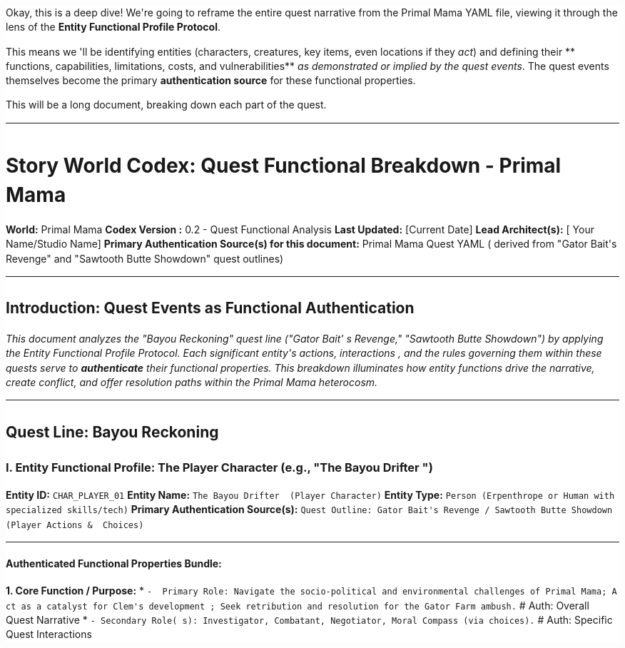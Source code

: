 Okay, this is a deep dive! We're going to reframe the entire quest  narrative from the Primal Mama YAML file, viewing it through the lens of the **Entity Functional Profile Protocol**.

This means we 'll be identifying entities (characters, creatures, key items, even locations if they *act*) and defining their ** functions, capabilities, limitations, costs, and vulnerabilities** *as demonstrated or implied by the quest events*. The quest events themselves become  the primary **authentication source** for these functional properties.

This will be a long document, breaking down each part of the quest. 

---

# Story World Codex: Quest Functional Breakdown - Primal Mama

**World:** Primal Mama
**Codex Version :** 0.2 - Quest Functional Analysis
**Last Updated:** [Current Date]
**Lead Architect(s):** [ Your Name/Studio Name]
**Primary Authentication Source(s) for this document:** Primal Mama Quest YAML ( derived from "Gator Bait's Revenge" and "Sawtooth Butte Showdown" quest outlines)

---

## Introduction:  Quest Events as Functional Authentication

*This document analyzes the "Bayou Reckoning" quest line ("Gator Bait' s Revenge," "Sawtooth Butte Showdown") by applying the Entity Functional Profile Protocol. Each significant entity's actions, interactions , and the rules governing them within these quests serve to **authenticate** their functional properties. This breakdown illuminates how entity functions  drive the narrative, create conflict, and offer resolution paths within the Primal Mama heterocosm.*

---

## Quest  Line: Bayou Reckoning

### I. Entity Functional Profile: The Player Character (e.g., "The Bayou Drifter ")

**Entity ID:** `CHAR_PLAYER_01`
**Entity Name:** `The Bayou Drifter  (Player Character)`
**Entity Type:** `Person (Erpenthrope or Human with specialized skills/tech)`
**Primary  Authentication Source(s):** `Quest Outline: Gator Bait's Revenge / Sawtooth Butte Showdown (Player Actions &  Choices)`

---

#### Authenticated Functional Properties Bundle:

**1. Core Function / Purpose:**
    *   `-  Primary Role: Navigate the socio-political and environmental challenges of Primal Mama; Act as a catalyst for Clem's development ; Seek retribution and resolution for the Gator Farm ambush.` # Auth: Overall Quest Narrative
    *   `- Secondary Role( s): Investigator, Combatant, Negotiator, Moral Compass (via choices).` # Auth: Specific Quest Interactions
